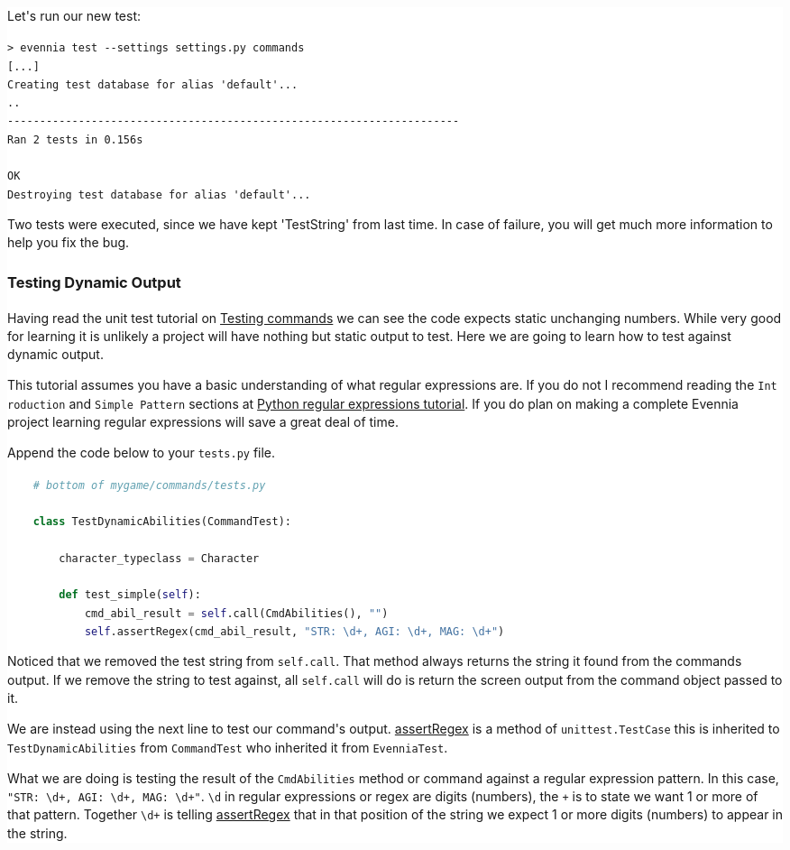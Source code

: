 Let's run our new test:

    > evennia test --settings settings.py commands
    [...]
    Creating test database for alias 'default'...
    ..
    ----------------------------------------------------------------------
    Ran 2 tests in 0.156s
    
    OK
    Destroying test database for alias 'default'...

Two tests were executed, since we have kept 'TestString' from last time.  In case of failure, you
will get much more information to help you fix the bug.

### Testing Dynamic Output

Having read the unit test tutorial on [Testing commands](./Unit-Testing#testing-commands) we can see
the code expects static unchanging numbers. While very good for learning it is unlikely a project
will have nothing but static output to test. Here we are going to learn how to test against dynamic
output.<br>

This tutorial assumes you have a basic understanding of what regular expressions are. If you do not
I recommend reading the `Introduction` and `Simple Pattern` sections at [Python regular expressions
tutorial](https://docs.python.org/3/howto/regex.html). If you do plan on making a complete Evennia
project learning regular expressions will save a great deal of time.<br>

Append the code below to your `tests.py` file.<br>

```python
    # bottom of mygame/commands/tests.py
    
    class TestDynamicAbilities(CommandTest):
    
        character_typeclass = Character
    
        def test_simple(self):
            cmd_abil_result = self.call(CmdAbilities(), "")
            self.assertRegex(cmd_abil_result, "STR: \d+, AGI: \d+, MAG: \d+")
```

Noticed that we removed the test string from `self.call`. That method always returns the string it
found from the commands output. If we remove the string to test against, all `self.call` will do is
return the screen output from the command object passed to it.<br>

We are instead using the next line to test our command's output.
[assertRegex](https://docs.python.org/3/library/unittest.html#unittest.TestCase.assertRegex) is a
method of `unittest.TestCase` this is inherited to `TestDynamicAbilities` from `CommandTest` who
inherited it from `EvenniaTest`.<br>

What we are doing is testing the result of the `CmdAbilities` method or command against a regular
expression pattern. In this case, `"STR: \d+, AGI: \d+, MAG: \d+"`. `\d` in regular expressions or
regex are digits (numbers), the `+` is to state we want 1 or more of that pattern. Together `\d+` is
telling [assertRegex](https://docs.python.org/3/library/unittest.html#unittest.TestCase.assertRegex)
that in that position of the string we expect 1 or more digits (numbers) to appear in the
string.<br>
